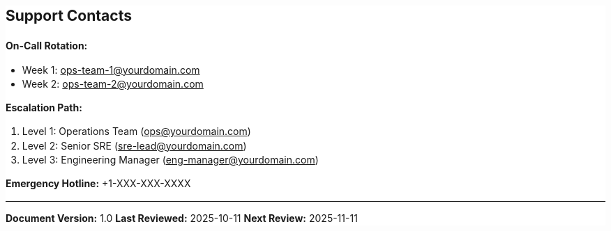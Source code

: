 
## Support Contacts

**On-Call Rotation:**
- Week 1: ops-team-1@yourdomain.com
- Week 2: ops-team-2@yourdomain.com

**Escalation Path:**
1. Level 1: Operations Team (ops@yourdomain.com)
2. Level 2: Senior SRE (sre-lead@yourdomain.com)
3. Level 3: Engineering Manager (eng-manager@yourdomain.com)

**Emergency Hotline:** +1-XXX-XXX-XXXX

---

**Document Version:** 1.0
**Last Reviewed:** 2025-10-11
**Next Review:** 2025-11-11
